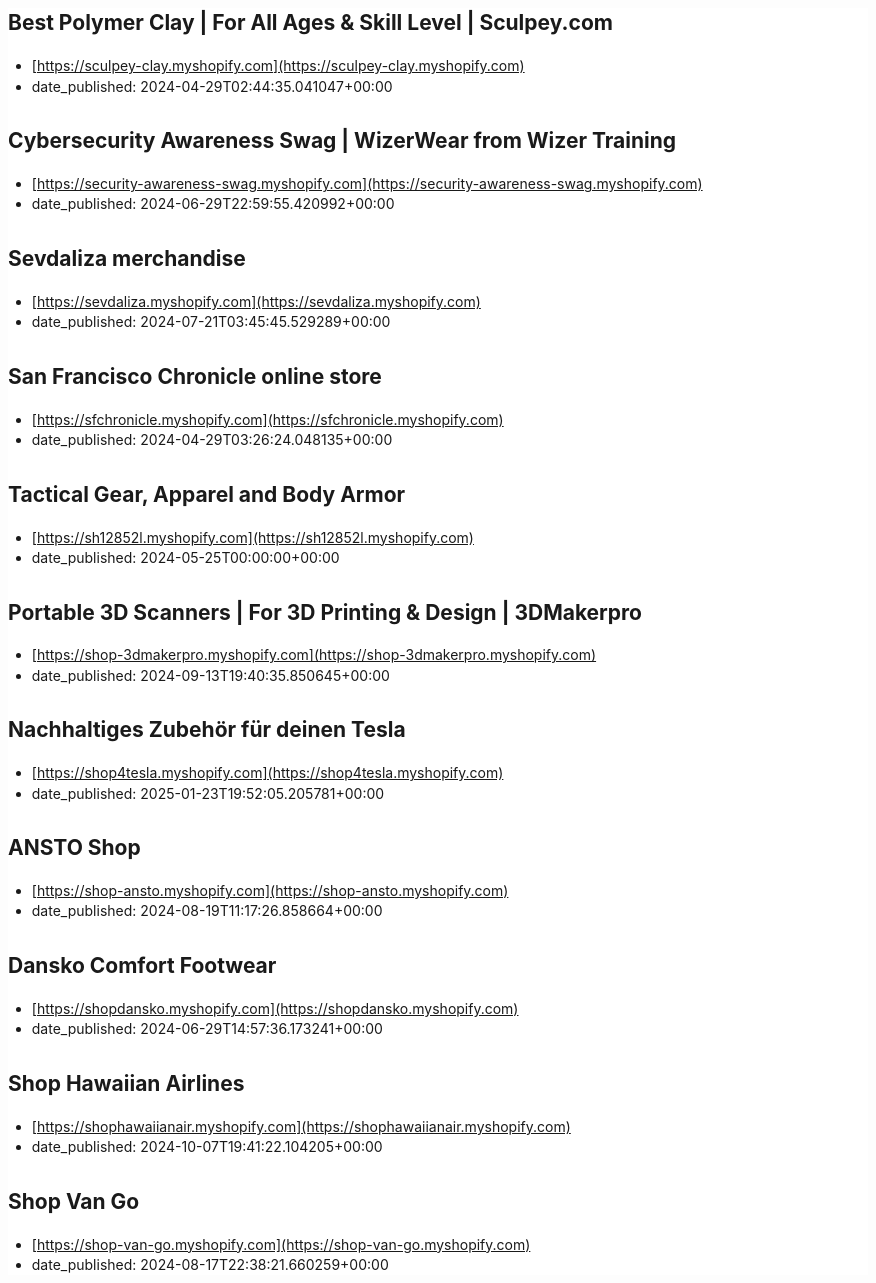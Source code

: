  ## Best Polymer Clay | For All Ages & Skill Level | Sculpey.com
 - [https://sculpey-clay.myshopify.com](https://sculpey-clay.myshopify.com)
 - date_published: 2024-04-29T02:44:35.041047+00:00

 ## Cybersecurity Awareness Swag | WizerWear from Wizer Training
 - [https://security-awareness-swag.myshopify.com](https://security-awareness-swag.myshopify.com)
 - date_published: 2024-06-29T22:59:55.420992+00:00

 ## Sevdaliza merchandise
 - [https://sevdaliza.myshopify.com](https://sevdaliza.myshopify.com)
 - date_published: 2024-07-21T03:45:45.529289+00:00

 ## San Francisco Chronicle online store
 - [https://sfchronicle.myshopify.com](https://sfchronicle.myshopify.com)
 - date_published: 2024-04-29T03:26:24.048135+00:00

 ## Tactical Gear, Apparel and Body Armor
 - [https://sh12852l.myshopify.com](https://sh12852l.myshopify.com)
 - date_published: 2024-05-25T00:00:00+00:00

 ## Portable 3D Scanners | For 3D Printing & Design | 3DMakerpro
 - [https://shop-3dmakerpro.myshopify.com](https://shop-3dmakerpro.myshopify.com)
 - date_published: 2024-09-13T19:40:35.850645+00:00

 ## Nachhaltiges Zubehör für deinen Tesla
 - [https://shop4tesla.myshopify.com](https://shop4tesla.myshopify.com)
 - date_published: 2025-01-23T19:52:05.205781+00:00

 ## ANSTO Shop
 - [https://shop-ansto.myshopify.com](https://shop-ansto.myshopify.com)
 - date_published: 2024-08-19T11:17:26.858664+00:00

 ## Dansko Comfort Footwear
 - [https://shopdansko.myshopify.com](https://shopdansko.myshopify.com)
 - date_published: 2024-06-29T14:57:36.173241+00:00

 ## Shop Hawaiian Airlines
 - [https://shophawaiianair.myshopify.com](https://shophawaiianair.myshopify.com)
 - date_published: 2024-10-07T19:41:22.104205+00:00

 ## Shop Van Go
 - [https://shop-van-go.myshopify.com](https://shop-van-go.myshopify.com)
 - date_published: 2024-08-17T22:38:21.660259+00:00
